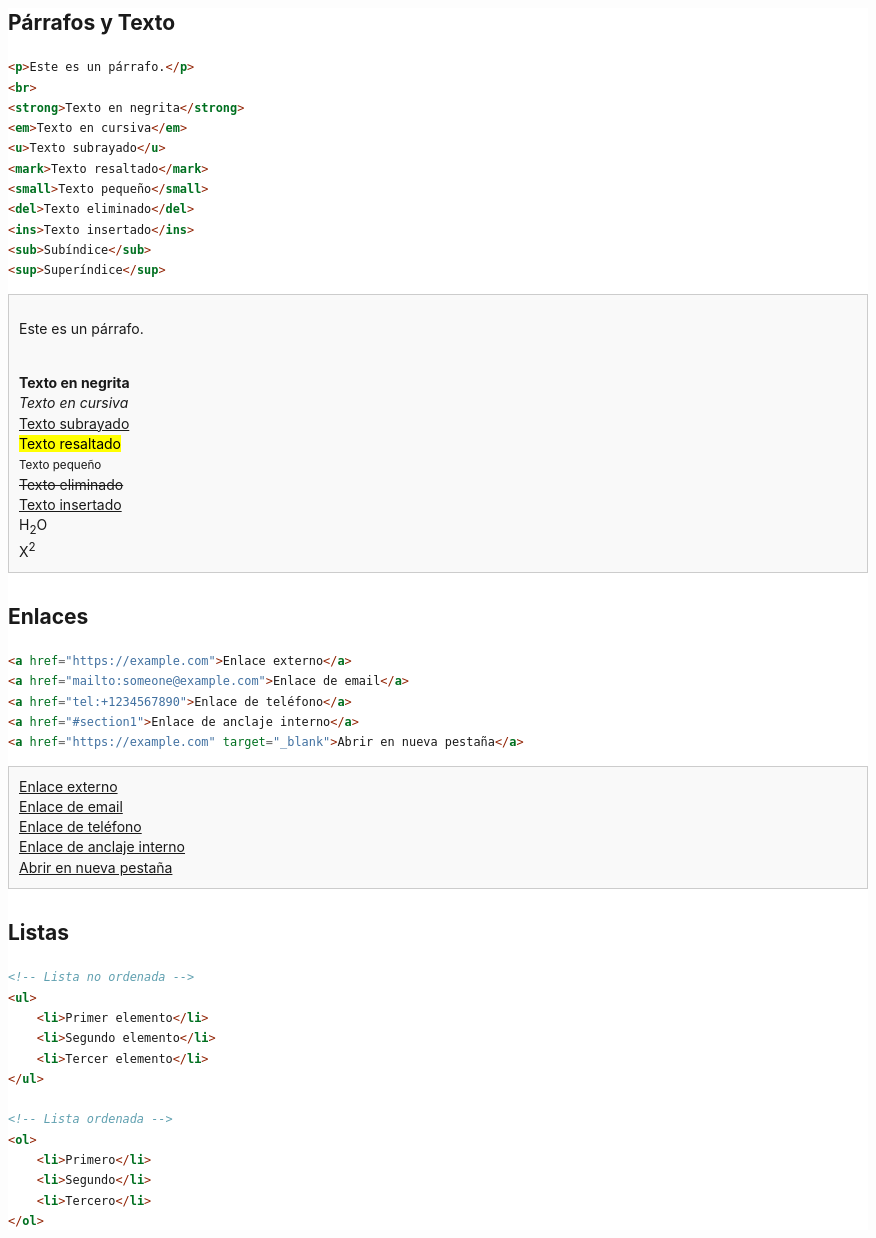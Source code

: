 ## Párrafos y Texto

```html
<p>Este es un párrafo.</p>
<br>
<strong>Texto en negrita</strong>
<em>Texto en cursiva</em>
<u>Texto subrayado</u>
<mark>Texto resaltado</mark>
<small>Texto pequeño</small>
<del>Texto eliminado</del>
<ins>Texto insertado</ins>
<sub>Subíndice</sub>
<sup>Superíndice</sup>
```

<div style="border: 1px solid #ccc; padding: 10px; margin: 10px 0; background-color: #f9f9f9;">
<p>Este es un párrafo.</p>
<br>
<strong>Texto en negrita</strong><br>
<em>Texto en cursiva</em><br>
<u>Texto subrayado</u><br>
<mark>Texto resaltado</mark><br>
<small>Texto pequeño</small><br>
<del>Texto eliminado</del><br>
<ins>Texto insertado</ins><br>
H<sub>2</sub>O<br>
X<sup>2</sup>
</div>

## Enlaces

```html
<a href="https://example.com">Enlace externo</a>
<a href="mailto:someone@example.com">Enlace de email</a>
<a href="tel:+1234567890">Enlace de teléfono</a>
<a href="#section1">Enlace de anclaje interno</a>
<a href="https://example.com" target="_blank">Abrir en nueva pestaña</a>
```

<div style="border: 1px solid #ccc; padding: 10px; margin: 10px 0; background-color: #f9f9f9;">
<a href="https://example.com">Enlace externo</a><br>
<a href="mailto:someone@example.com">Enlace de email</a><br>
<a href="tel:+1234567890">Enlace de teléfono</a><br>
<a href="#section1">Enlace de anclaje interno</a><br>
<a href="https://example.com" target="_blank">Abrir en nueva pestaña</a>
</div>

## Listas

```html
<!-- Lista no ordenada -->
<ul>
    <li>Primer elemento</li>
    <li>Segundo elemento</li>
    <li>Tercer elemento</li>
</ul>

<!-- Lista ordenada -->
<ol>
    <li>Primero</li>
    <li>Segundo</li>
    <li>Tercero</li>
</ol>
```